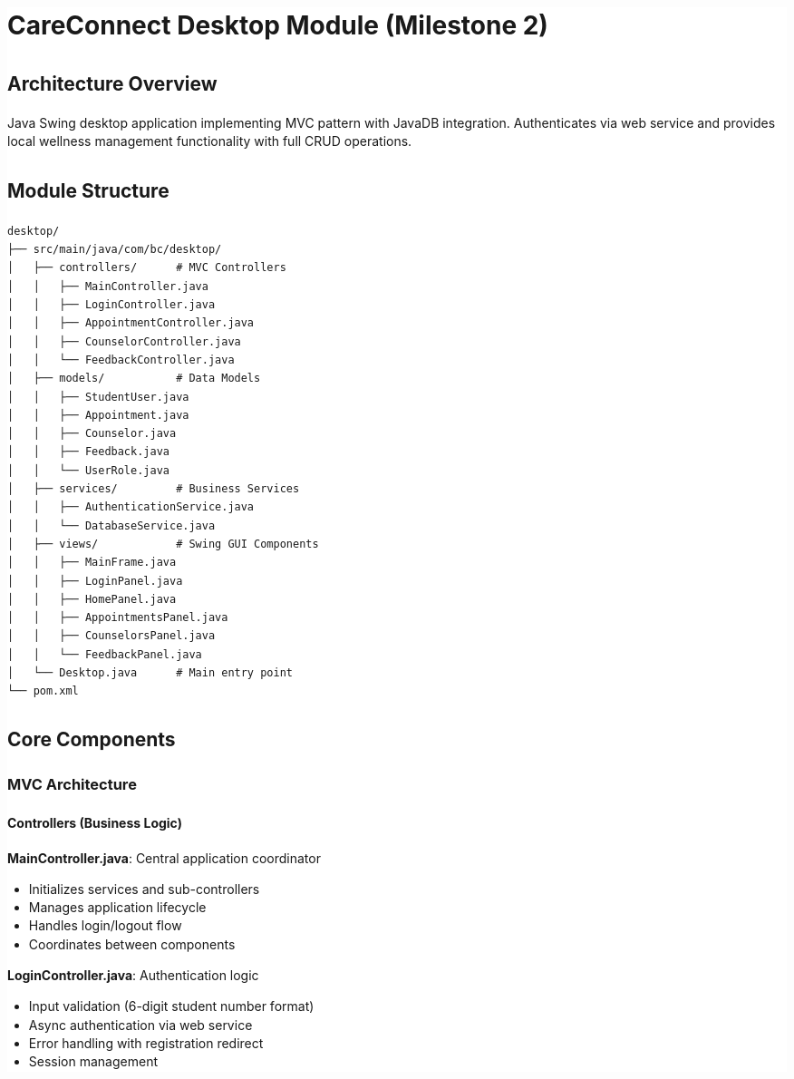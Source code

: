 # CareConnect Desktop Module (Milestone 2)

## Architecture Overview
Java Swing desktop application implementing MVC pattern with JavaDB integration. Authenticates via web service and provides local wellness management functionality with full CRUD operations.

## Module Structure
```
desktop/
├── src/main/java/com/bc/desktop/
│   ├── controllers/      # MVC Controllers
│   │   ├── MainController.java
│   │   ├── LoginController.java
│   │   ├── AppointmentController.java
│   │   ├── CounselorController.java
│   │   └── FeedbackController.java
│   ├── models/           # Data Models
│   │   ├── StudentUser.java
│   │   ├── Appointment.java
│   │   ├── Counselor.java
│   │   ├── Feedback.java
│   │   └── UserRole.java
│   ├── services/         # Business Services
│   │   ├── AuthenticationService.java
│   │   └── DatabaseService.java
│   ├── views/            # Swing GUI Components
│   │   ├── MainFrame.java
│   │   ├── LoginPanel.java
│   │   ├── HomePanel.java
│   │   ├── AppointmentsPanel.java
│   │   ├── CounselorsPanel.java
│   │   └── FeedbackPanel.java
│   └── Desktop.java      # Main entry point
└── pom.xml
```

## Core Components

### MVC Architecture

#### Controllers (Business Logic)
**MainController.java**: Central application coordinator
- Initializes services and sub-controllers
- Manages application lifecycle
- Handles login/logout flow
- Coordinates between components

**LoginController.java**: Authentication logic
- Input validation (6-digit student number format)
- Async authentication via web service
- Error handling with registration redirect
- Session management
